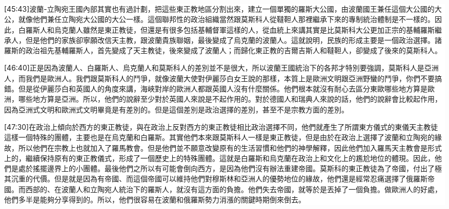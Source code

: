      

[45:43]波蘭-立陶宛王國內部其實也有過計劃，把這些東正教地區分割出來，建立一個單獨的羅斯大公國，由波蘭國王兼任這個大公國的大公，就像他們兼任立陶宛大公國的大公一樣。這個聯邦性的政治組織當然跟莫斯科人從韃靼人那裡繼承下來的專制統治體制是不一樣的。因此，白羅斯人和烏克蘭人雖然是東正教徒，但還是有很多包括基輔督軍這樣的人，從血統上來講其實是比莫斯科大公更加正宗的基輔羅斯繼承人，但是他們的家族卻寧願改信天主教，跟波蘭貴族聯姻，最後變成了烏克蘭的波蘭人。這就說明，民族的形成主要是一個政治選擇。諸羅斯的政治祖先基輔羅斯人，首先變成了天主教徒，後來變成了波蘭人；而歸化東正教的吉爾吉斯人和韃靼人，卻變成了後來的莫斯科人。

     

[46:40]正是因為波蘭人、白羅斯人、烏克蘭人和莫斯科人的差別並不是很大，所以波蘭王國統治下的各邦才特別要強調，莫斯科人是亞洲人，而我們是歐洲人。我們跟莫斯科人的鬥爭，就像波蘭大使對伊麗莎白女王說的那樣，本質上是歐洲文明跟亞洲野蠻的鬥爭，你們不要搞錯。但是從伊麗莎白和英國人的角度來講，海峽對岸的歐洲人都跟英國人沒有什麼關係。他們根本就沒有耐心去區分東歐哪些地方算是歐洲，哪些地方算是亞洲。所以，他們的說辭至少對於英國人來說是不起作用的。對於德國人和瑞典人來說的話，他們的說辭會比較起作用，因為亞洲式文明和歐洲式文明畢竟是有差別的。但是這個差別是政治選擇的差別，甚至不是宗教方面的差別。

     

[47:30]在政治上傾向於西方的東正教徒，與在政治上反對西方的東正教徒相比政治選擇不同，他們就產生了所謂東方儀式的東儀天主教徒這樣一個特殊的團體，主要也是在烏克蘭和白羅斯。其實他們本來跟莫斯科人一樣是東正教徒，但是由於在政治上選擇了波蘭和立陶宛的緣故，所以他們在宗教上也就加入了羅馬教會。但是他們並不願意改變原有的生活習慣和他們的神學解釋，因此他們加入羅馬天主教會是形式上的，繼續保持原有的東正教儀式，形成了一個歷史上的特殊團體。這就是白羅斯和烏克蘭在政治上和文化上的尷尬地位的體現。因此，他們是處於搖擺邊界上的小團體。最後他們之所以有可能會倒向西方，是因為他們沒有辦法重建帝國。莫斯科的東正教徒為了帝國，付出了極其沉重的代價。但是就是因為有帝國、而這個帝國可以維持他們對穆斯林和亞洲人的優勢地位的緣故，他們還是經常忍痛選擇了俄羅斯帝國。而西部的、在波蘭人和立陶宛人統治下的羅斯人，就沒有這方面的負擔。他們失去帝國，就等於是丟掉了一個負擔。做歐洲人的好處，他們多半是能夠分享得到的。所以，他們很容易在波蘭和俄羅斯勢力消漲的關鍵時期倒來倒去。




